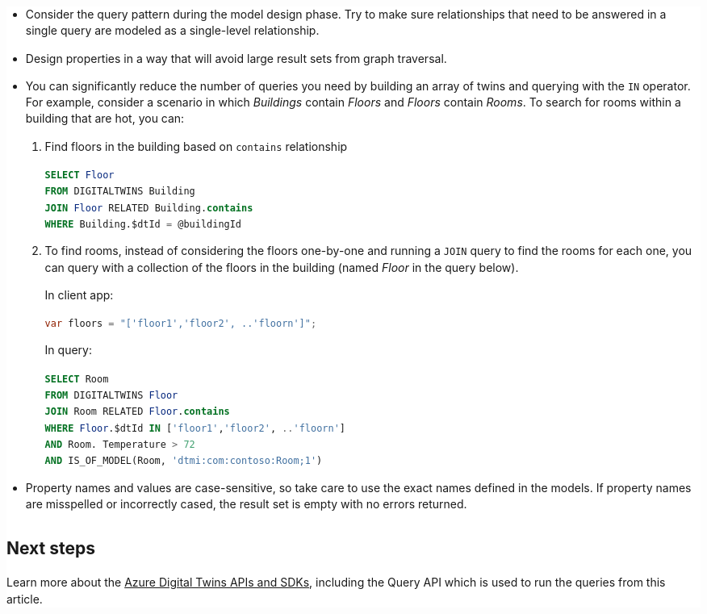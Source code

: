 * Consider the query pattern during the model design phase. Try to make sure relationships that need to be answered in a single query are modeled as a single-level relationship.
* Design properties in a way that will avoid large result sets from graph traversal.
* You can significantly reduce the number of queries you need by building an array of twins and querying with the `IN` operator. For example, consider a scenario in which *Buildings* contain *Floors* and *Floors* contain *Rooms*. To search for rooms within a building that are hot, you can:

    1. Find floors in the building based on `contains` relationship
        ```sql
        SELECT Floor
        FROM DIGITALTWINS Building
        JOIN Floor RELATED Building.contains
        WHERE Building.$dtId = @buildingId
        ``` 
    2. To find rooms, instead of considering the floors one-by-one and running a `JOIN` query to find the rooms for each one, you can query with a collection of the floors in the building (named *Floor* in the query below).

        In client app:
        ```csharp
        var floors = "['floor1','floor2', ..'floorn']"; 
        ```
        In query:
        ```sql
        SELECT Room
        FROM DIGITALTWINS Floor
        JOIN Room RELATED Floor.contains
        WHERE Floor.$dtId IN ['floor1','floor2', ..'floorn']
        AND Room. Temperature > 72
        AND IS_OF_MODEL(Room, 'dtmi:com:contoso:Room;1')
        ```
* Property names and values are case-sensitive, so take care to use the exact names defined in the models. If property names are misspelled or incorrectly cased, the result set is empty with no errors returned.

## Next steps

Learn more about the [Azure Digital Twins APIs and SDKs](how-to-use-apis-sdks.md), including the Query API which is used to run the queries from this article.
